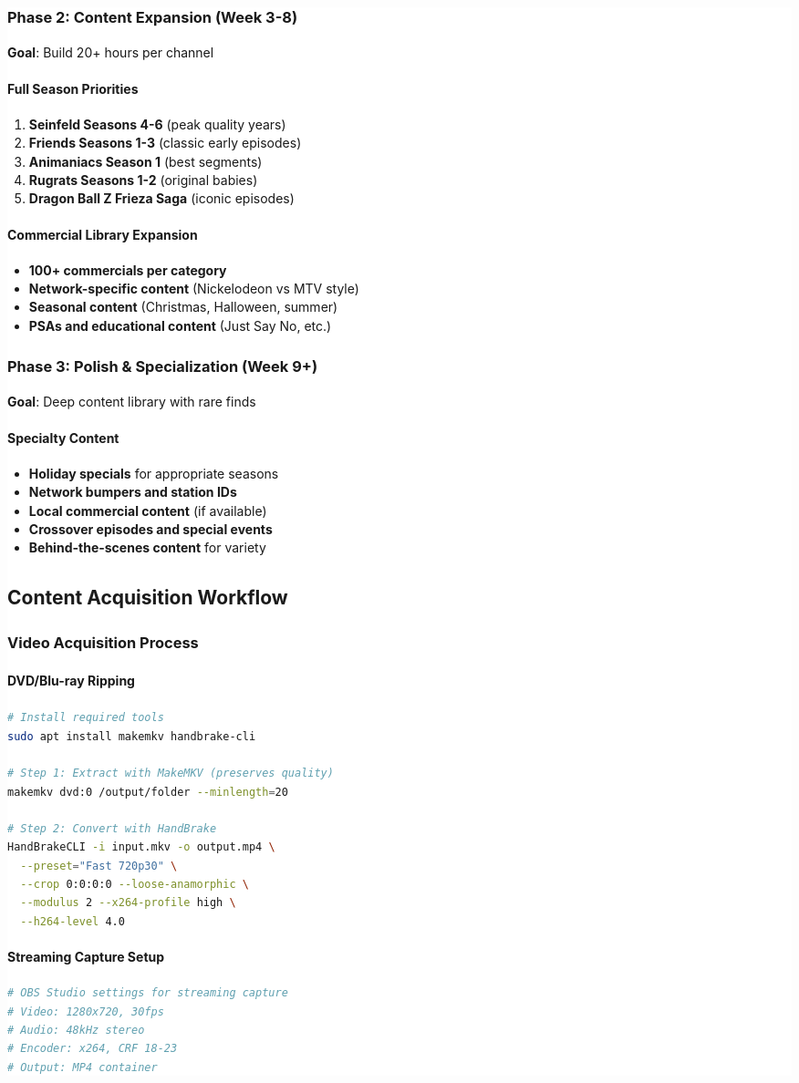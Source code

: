### Phase 2: Content Expansion (Week 3-8)
**Goal**: Build 20+ hours per channel

#### Full Season Priorities
1. **Seinfeld Seasons 4-6** (peak quality years)
2. **Friends Seasons 1-3** (classic early episodes)
3. **Animaniacs Season 1** (best segments)
4. **Rugrats Seasons 1-2** (original babies)
5. **Dragon Ball Z Frieza Saga** (iconic episodes)

#### Commercial Library Expansion
- **100+ commercials per category**
- **Network-specific content** (Nickelodeon vs MTV style)
- **Seasonal content** (Christmas, Halloween, summer)
- **PSAs and educational content** (Just Say No, etc.)

### Phase 3: Polish & Specialization (Week 9+)
**Goal**: Deep content library with rare finds

#### Specialty Content
- **Holiday specials** for appropriate seasons
- **Network bumpers and station IDs**
- **Local commercial content** (if available)
- **Crossover episodes and special events**
- **Behind-the-scenes content** for variety

## Content Acquisition Workflow

### Video Acquisition Process

#### DVD/Blu-ray Ripping
```bash
# Install required tools
sudo apt install makemkv handbrake-cli

# Step 1: Extract with MakeMKV (preserves quality)
makemkv dvd:0 /output/folder --minlength=20

# Step 2: Convert with HandBrake
HandBrakeCLI -i input.mkv -o output.mp4 \
  --preset="Fast 720p30" \
  --crop 0:0:0:0 --loose-anamorphic \
  --modulus 2 --x264-profile high \
  --h264-level 4.0
```

#### Streaming Capture Setup
```bash
# OBS Studio settings for streaming capture
# Video: 1280x720, 30fps
# Audio: 48kHz stereo
# Encoder: x264, CRF 18-23
# Output: MP4 container
```
